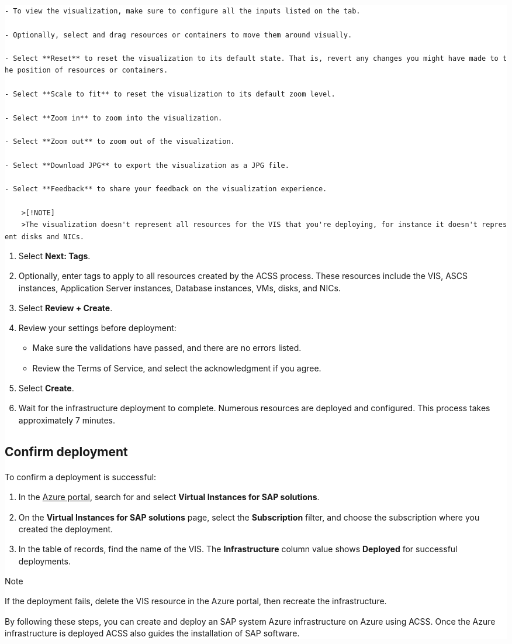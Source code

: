     - To view the visualization, make sure to configure all the inputs listed on the tab.

    - Optionally, select and drag resources or containers to move them around visually.

    - Select **Reset** to reset the visualization to its default state. That is, revert any changes you might have made to the position of resources or containers.

    - Select **Scale to fit** to reset the visualization to its default zoom level.

    - Select **Zoom in** to zoom into the visualization.

    - Select **Zoom out** to zoom out of the visualization.

    - Select **Download JPG** to export the visualization as a JPG file.

    - Select **Feedback** to share your feedback on the visualization experience.

        >[!NOTE]
        >The visualization doesn't represent all resources for the VIS that you're deploying, for instance it doesn't represent disks and NICs.

1. Select **Next: Tags**.

1. Optionally, enter tags to apply to all resources created by the ACSS process. These resources include the VIS, ASCS instances, Application Server instances, Database instances, VMs, disks, and NICs.

1. Select **Review + Create**.

1. Review your settings before deployment:

    - Make sure the validations have passed, and there are no errors listed.

    - Review the Terms of Service, and select the acknowledgment if you agree.

1. Select **Create**.

1. Wait for the infrastructure deployment to complete. Numerous resources are deployed and configured. This process takes approximately 7 minutes.

## Confirm deployment

To confirm a deployment is successful:

1. In the [Azure portal](https://portal.azure.com), search for and select **Virtual Instances for SAP solutions**.

1. On the **Virtual Instances for SAP solutions** page, select the **Subscription** filter, and choose the subscription where you created the deployment.

1. In the table of records, find the name of the VIS. The **Infrastructure** column value shows **Deployed** for successful deployments.

>[!NOTE]
>If the deployment fails, delete the VIS resource in the Azure portal, then recreate the infrastructure.

By following these steps, you can create and deploy an SAP system Azure infrastructure on Azure using ACSS. Once the Azure infrastructure is deployed ACSS also guides the installation of SAP software.
